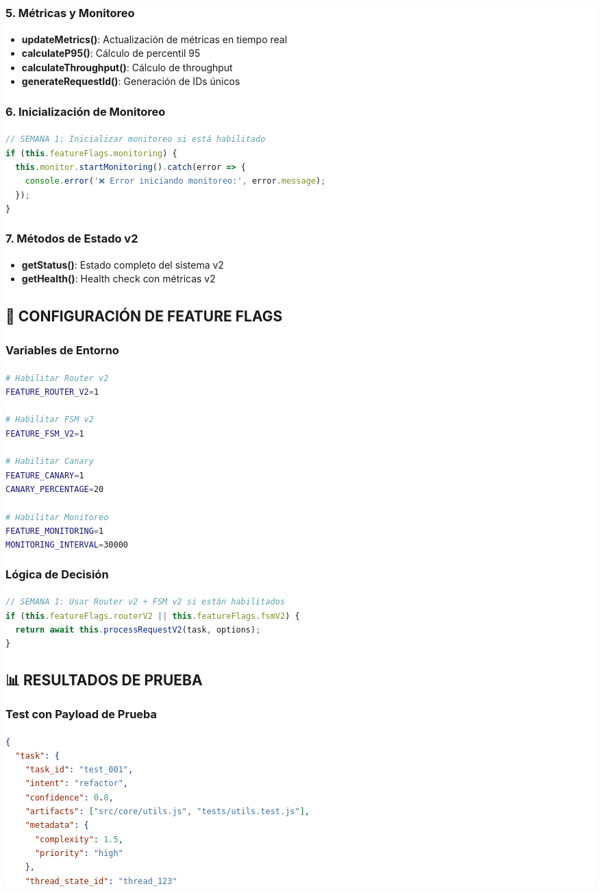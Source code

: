 ### **5. Métricas y Monitoreo**
- **updateMetrics()**: Actualización de métricas en tiempo real
- **calculateP95()**: Cálculo de percentil 95
- **calculateThroughput()**: Cálculo de throughput
- **generateRequestId()**: Generación de IDs únicos

### **6. Inicialización de Monitoreo**
```javascript
// SEMANA 1: Inicializar monitoreo si está habilitado
if (this.featureFlags.monitoring) {
  this.monitor.startMonitoring().catch(error => {
    console.error('❌ Error iniciando monitoreo:', error.message);
  });
}
```

### **7. Métodos de Estado v2**
- **getStatus()**: Estado completo del sistema v2
- **getHealth()**: Health check con métricas v2

## 🔧 CONFIGURACIÓN DE FEATURE FLAGS

### **Variables de Entorno**
```bash
# Habilitar Router v2
FEATURE_ROUTER_V2=1

# Habilitar FSM v2
FEATURE_FSM_V2=1

# Habilitar Canary
FEATURE_CANARY=1
CANARY_PERCENTAGE=20

# Habilitar Monitoreo
FEATURE_MONITORING=1
MONITORING_INTERVAL=30000
```

### **Lógica de Decisión**
```javascript
// SEMANA 1: Usar Router v2 + FSM v2 si están habilitados
if (this.featureFlags.routerV2 || this.featureFlags.fsmV2) {
  return await this.processRequestV2(task, options);
}
```

## 📊 RESULTADOS DE PRUEBA

### **Test con Payload de Prueba**
```json
{
  "task": {
    "task_id": "test_001",
    "intent": "refactor",
    "confidence": 0.8,
    "artifacts": ["src/core/utils.js", "tests/utils.test.js"],
    "metadata": {
      "complexity": 1.5,
      "priority": "high"
    },
    "thread_state_id": "thread_123"
```